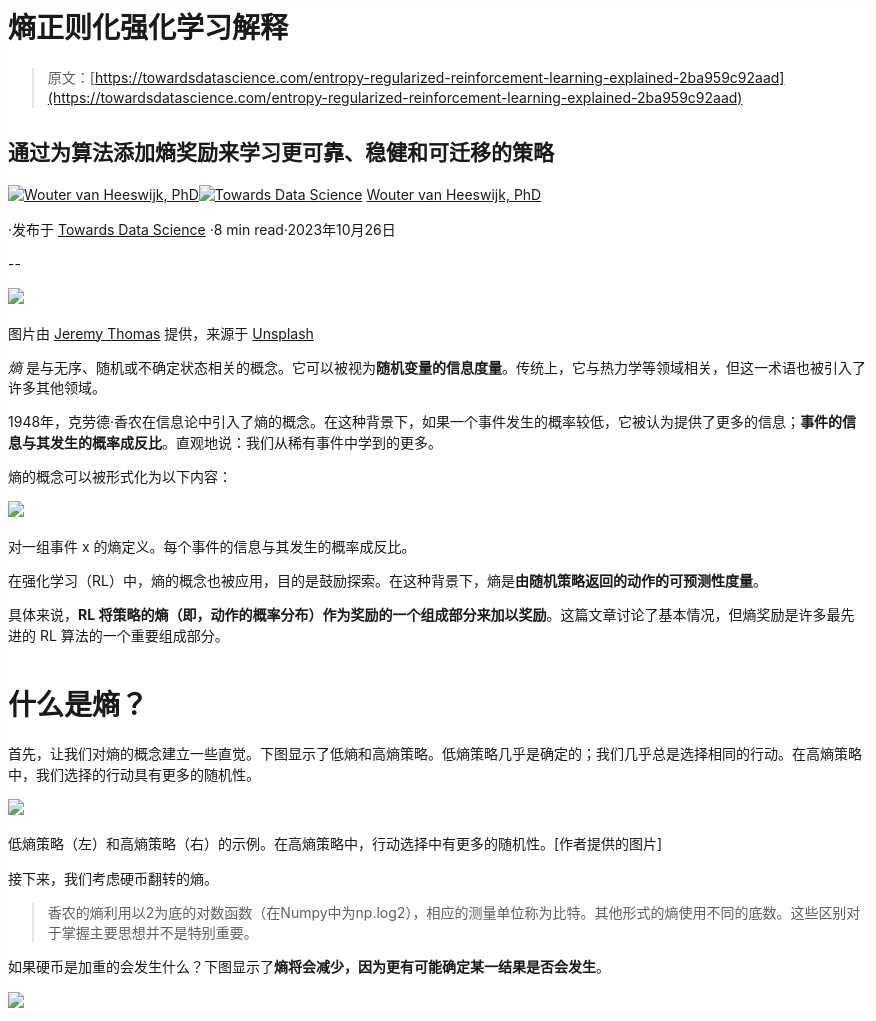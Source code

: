 # 熵正则化强化学习解释

> 原文：[https://towardsdatascience.com/entropy-regularized-reinforcement-learning-explained-2ba959c92aad](https://towardsdatascience.com/entropy-regularized-reinforcement-learning-explained-2ba959c92aad)

## 通过为算法添加熵奖励来学习更可靠、稳健和可迁移的策略

[](https://wvheeswijk.medium.com/?source=post_page-----2ba959c92aad--------------------------------)[![Wouter van Heeswijk, PhD](../Images/9c996bccd6fdfb6d9aa8b50b93338eb9.png)](https://wvheeswijk.medium.com/?source=post_page-----2ba959c92aad--------------------------------)[](https://towardsdatascience.com/?source=post_page-----2ba959c92aad--------------------------------)[![Towards Data Science](../Images/a6ff2676ffcc0c7aad8aaf1d79379785.png)](https://towardsdatascience.com/?source=post_page-----2ba959c92aad--------------------------------) [Wouter van Heeswijk, PhD](https://wvheeswijk.medium.com/?source=post_page-----2ba959c92aad--------------------------------)

·发布于 [Towards Data Science](https://towardsdatascience.com/?source=post_page-----2ba959c92aad--------------------------------) ·8 min read·2023年10月26日

--

![](../Images/2fce76a87f64dcb27147a0868dc84b72.png)

图片由 [Jeremy Thomas](https://unsplash.com/@jeremythomasphoto?utm_source=medium&utm_medium=referral) 提供，来源于 [Unsplash](https://unsplash.com/?utm_source=medium&utm_medium=referral)

*熵* 是与无序、随机或不确定状态相关的概念。它可以被视为**随机变量的信息度量**。传统上，它与热力学等领域相关，但这一术语也被引入了许多其他领域。

1948年，克劳德·香农在信息论中引入了熵的概念。在这种背景下，如果一个事件发生的概率较低，它被认为提供了更多的信息；**事件的信息与其发生的概率成反比**。直观地说：我们从稀有事件中学到的更多。

熵的概念可以被形式化为以下内容：

![](../Images/e73e66ad287c526dbcbf6c48ef1d9c81.png)

对一组事件 x 的熵定义。每个事件的信息与其发生的概率成反比。

在强化学习（RL）中，熵的概念也被应用，目的是鼓励探索。在这种背景下，熵是**由随机策略返回的动作的可预测性度量**。

具体来说，**RL 将策略的熵（即，动作的概率分布）作为奖励的一个组成部分来加以奖励**。这篇文章讨论了基本情况，但熵奖励是许多最先进的 RL 算法的一个重要组成部分。

# 什么是熵？

首先，让我们对熵的概念建立一些直觉。下图显示了低熵和高熵策略。低熵策略几乎是确定的；我们几乎总是选择相同的行动。在高熵策略中，我们选择的行动具有更多的随机性。

![](../Images/8249108e3727eaceb0769c8cdaf37b7d.png)

低熵策略（左）和高熵策略（右）的示例。在高熵策略中，行动选择中有更多的随机性。[作者提供的图片]

接下来，我们考虑硬币翻转的熵。

> 香农的熵利用以2为底的对数函数（在Numpy中为np.log2），相应的测量单位称为比特。其他形式的熵使用不同的底数。这些区别对于掌握主要思想并不是特别重要。

如果硬币是加重的会发生什么？下图显示了**熵将会减少，因为更有可能确定某一结果是否会发生**。

![](../Images/a1b3060c05698700a76957ef49716bf9.png)
